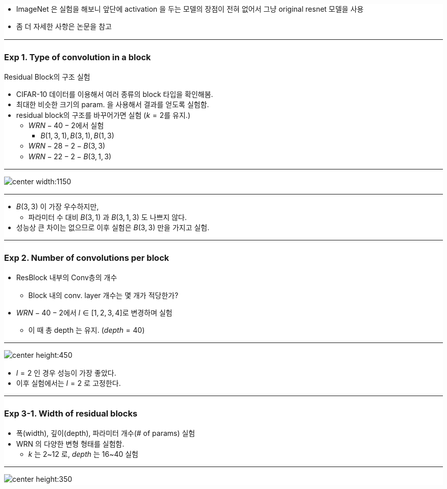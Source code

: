 - ImageNet 은 실험을 해보니 앞단에 activation 을 두는 모델의 장점이 전혀 없어서 그냥 original resnet 모델을 사용

- 좀 더 자세한 사항은 논문을 참고

---

### Exp 1. Type of convolution in a block
Residual Block의 구조 실험

- CIFAR-10 데이터를 이용해서 여러 종류의 block 타입을 확인해봄.
- 최대한 비슷한 크기의 param. 을 사용해서 결과를 얻도록 실험함.
- residual block의 구조를 바꾸어가면 실험 (${k=2}$를 유지.)
    - ${WRN-40-2}$에서 실험
        - ${B(1, 3, 1), B(3, 1), B(1,3)}$
    - ${WRN-28-2-B(3,3)}$
    - ${WRN-22-2-B(3,1,3)}$

---

![center width:1150](https://norman3.github.io/papers/images/wrn/f03.png)

---

- ${B(3,3)}$ 이 가장 우수하지만,
    - 파라미터 수 대비 ${B(3,1)}$ 과 ${B(3,1,3)}$ 도 나쁘지 않다.
- 성능상 큰 차이는 없으므로 이후 실험은 ${B(3,3)}$ 만을 가지고 실험.

---

### Exp 2. Number of convolutions per block
- ResBlock 내부의 Conv층의 개수
    - Block 내의 conv. layer 개수는 몇 개가 적당한가?

- ${WRN-40-2}$에서 ${l∈[1,2,3,4]}$로 변경하며 실험
    - 이 때 총 depth 는 유지. (${depth=40}$)

---

![center height:450](https://norman3.github.io/papers/images/wrn/f04.png)

- ${l=2}$ 인 경우 성능이 가장 좋았다.
- 이후 실험에서는 ${l=2}$ 로 고정한다.

---

### Exp 3-1. Width of residual blocks

- 폭(width), 깊이(depth), 파라미터 개수(# of params) 실험
- WRN 의 다양한 변형 형태를 실험함.
    - ${k}$ 는 2~12 로, ${depth}$ 는 16~40 실험

---
![center height:350](https://norman3.github.io/papers/images/wrn/f05.png)
